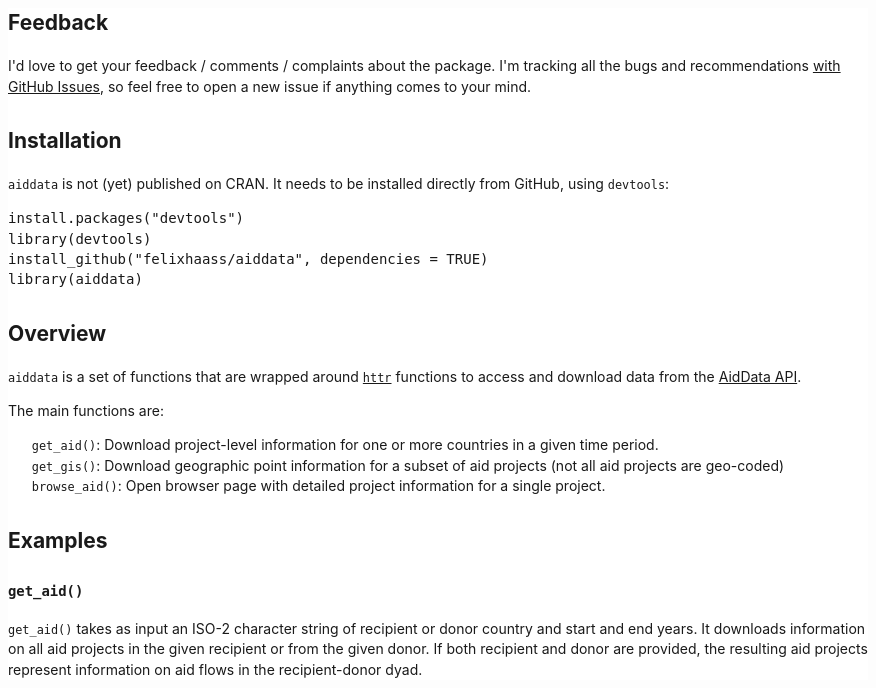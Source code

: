 <h2>
<a id="user-content-feedback" class="anchor" href="#feedback" aria-hidden="true"><span class="octicon octicon-link"></span></a>Feedback</h2>

<p>I'd love to get your feedback / comments / complaints about the package. I'm tracking
all the bugs and recommendations <a href="https://github.com/felixhaass/aiddata/issues">with GitHub Issues</a>, 
so feel free to open a new issue if anything comes to your mind.</p>

<h2>
<a id="user-content-installation" class="anchor" href="#installation" aria-hidden="true"><span class="octicon octicon-link"></span></a>Installation</h2>

<p><code>aiddata</code> is not (yet) published on CRAN. It needs to be installed
directly from GitHub, using <code>devtools</code>:</p>

<div class="highlight highlight-r"><pre>install.packages(<span class="pl-s"><span class="pl-pds">"</span>devtools<span class="pl-pds">"</span></span>)
library(<span class="pl-smi">devtools</span>)
install_github(<span class="pl-s"><span class="pl-pds">"</span>felixhaass/aiddata<span class="pl-pds">"</span></span>, <span class="pl-v">dependencies</span> <span class="pl-k">=</span> <span class="pl-c1">TRUE</span>)
library(<span class="pl-smi">aiddata</span>)</pre></div>

<h2>
<a id="user-content-overview" class="anchor" href="#overview" aria-hidden="true"><span class="octicon octicon-link"></span></a>Overview</h2>

<p><code>aiddata</code> is a set of functions that are wrapped around
<a href="http://cran.r-project.org/web/packages/httr/"><code>httr</code></a> functions to
access and download data from the <a href="http://aiddata.org/use-aiddatas-api">AidData
API</a>.</p>

<p>The main functions are:</p>

<ul class="task-list">
<li>  <code>get_aid()</code>: Download project-level information for one or more
countries in a given time period.</li>
<li>  <code>get_gis()</code>: Download geographic point information for a subset of
aid projects (not all aid projects are geo-coded)</li>
<li>  <code>browse_aid()</code>: Open browser page with detailed project information
for a single project.</li>
</ul>

<h2>
<a id="user-content-examples" class="anchor" href="#examples" aria-hidden="true"><span class="octicon octicon-link"></span></a>Examples</h2>

<h3>
<a id="user-content-get_aid" class="anchor" href="#get_aid" aria-hidden="true"><span class="octicon octicon-link"></span></a><code>get_aid()</code>
</h3>

<p><code>get_aid()</code> takes as input an ISO-2 character string of recipient or
donor country and start and end years. It downloads information on all
aid projects in the given recipient or from the given donor. If both
recipient and donor are provided, the resulting aid projects represent
information on aid flows in the recipient-donor dyad.</p>

